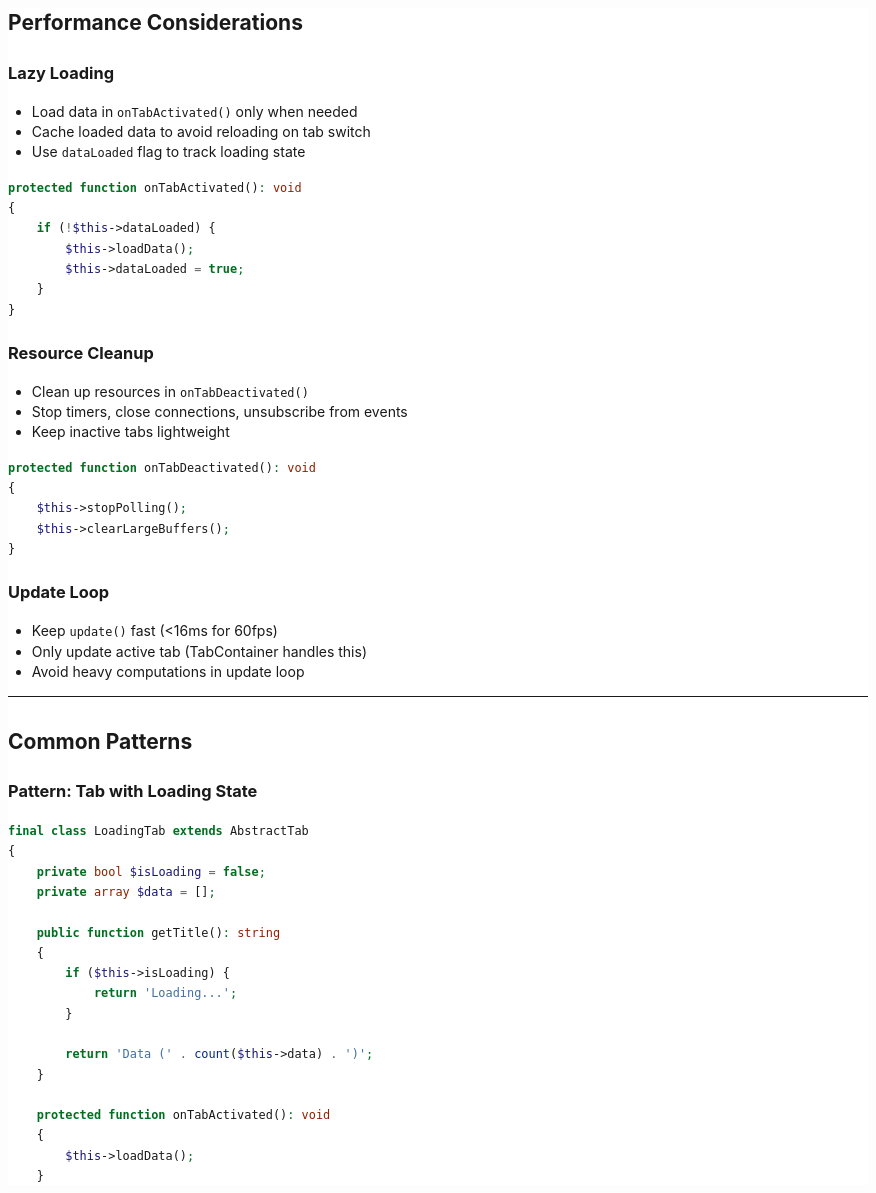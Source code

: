 
## Performance Considerations

### Lazy Loading

- Load data in `onTabActivated()` only when needed
- Cache loaded data to avoid reloading on tab switch
- Use `dataLoaded` flag to track loading state

```php
protected function onTabActivated(): void
{
    if (!$this->dataLoaded) {
        $this->loadData();
        $this->dataLoaded = true;
    }
}
```

### Resource Cleanup

- Clean up resources in `onTabDeactivated()`
- Stop timers, close connections, unsubscribe from events
- Keep inactive tabs lightweight

```php
protected function onTabDeactivated(): void
{
    $this->stopPolling();
    $this->clearLargeBuffers();
}
```

### Update Loop

- Keep `update()` fast (<16ms for 60fps)
- Only update active tab (TabContainer handles this)
- Avoid heavy computations in update loop

---

## Common Patterns

### Pattern: Tab with Loading State

```php
final class LoadingTab extends AbstractTab
{
    private bool $isLoading = false;
    private array $data = [];

    public function getTitle(): string
    {
        if ($this->isLoading) {
            return 'Loading...';
        }
        
        return 'Data (' . count($this->data) . ')';
    }

    protected function onTabActivated(): void
    {
        $this->loadData();
    }

```